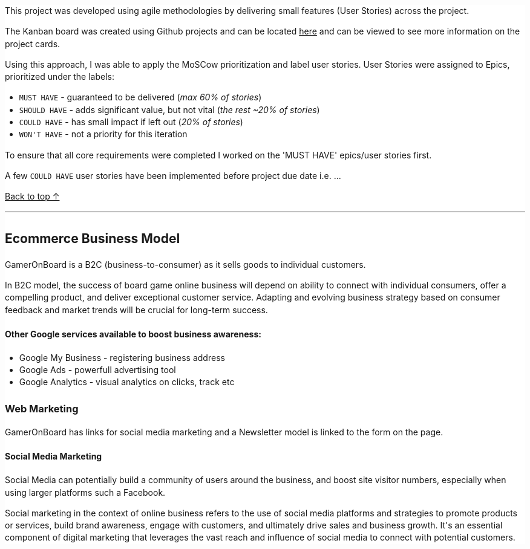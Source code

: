 This project was developed using agile methodologies by delivering small features (User Stories) across the project.

The Kanban board was created using Github projects and can be located [here](https://github.com/users/ShemmyYo/projects/6) and can be viewed to see more information on the project cards. 

Using this approach, I was able to apply the MoSCow prioritization and label user stories.
User Stories were assigned to Epics, prioritized under the labels:

- `MUST HAVE` - guaranteed to be delivered (*max 60% of stories*)
- `SHOULD HAVE` - adds significant value, but not vital (*the rest ~20% of stories*)
- `COULD HAVE` - has small impact if left out (*20% of stories*)
- `WON'T HAVE` - not a priority for this iteration

To ensure that all core requirements were completed I worked on the 'MUST HAVE' epics/user stories first.

A few `COULD HAVE` user stories have been implemented before project due date i.e. ...


[Back to top &uarr;](#contents)

***

## Ecommerce Business Model

GamerOnBoard is a B2C (business-to-consumer) as it sells goods to individual customers.

In B2C model, the success of board game online business will depend on ability to connect with individual consumers, offer a compelling product, and deliver exceptional customer service. Adapting and evolving business strategy based on consumer feedback and market trends will be crucial for long-term success.


#### Other Google services available to boost business awareness:

- Google My Business - registering business address 
- Google Ads - powerfull advertising tool
- Google Analytics - visual analytics on clicks, track etc

### Web Marketing

GamerOnBoard has links for social media marketing and a Newsletter model is linked to the form on the page.


#### Social Media Marketing

Social Media can potentially build a community of users around the business, and boost site visitor numbers,
especially when using larger platforms such a Facebook.

Social marketing in the context of online business refers to the use of social media platforms and strategies to promote products or services, build brand awareness, engage with customers, and ultimately drive sales and business growth. It's an essential component of digital marketing that leverages the vast reach and influence of social media to connect with potential customers. 
